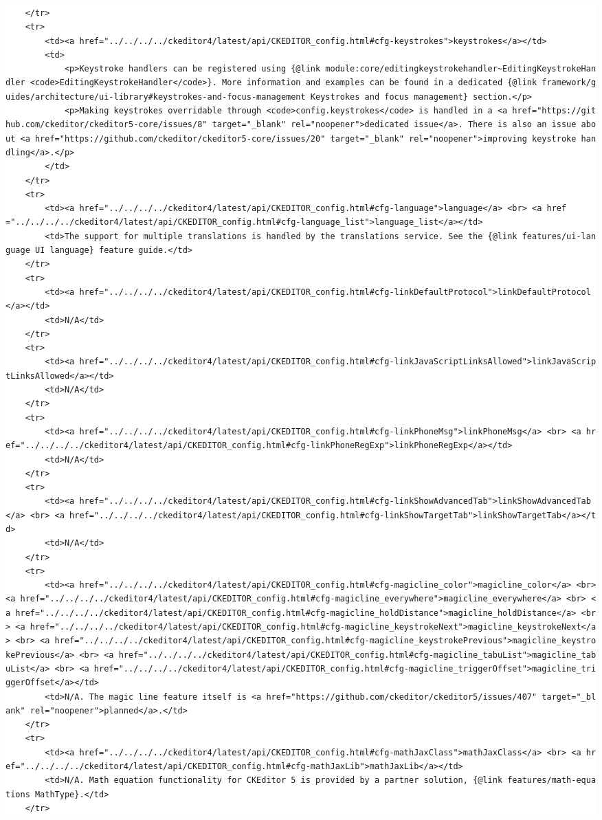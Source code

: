 		</tr>
		<tr>
			<td><a href="../../../../ckeditor4/latest/api/CKEDITOR_config.html#cfg-keystrokes">keystrokes</a></td>
			<td>
				<p>Keystroke handlers can be registered using {@link module:core/editingkeystrokehandler~EditingKeystrokeHandler <code>EditingKeystrokeHandler</code>}. More information and examples can be found in a dedicated {@link framework/guides/architecture/ui-library#keystrokes-and-focus-management Keystrokes and focus management} section.</p>
				<p>Making keystrokes overridable through <code>config.keystrokes</code> is handled in a <a href="https://github.com/ckeditor/ckeditor5-core/issues/8" target="_blank" rel="noopener">dedicated issue</a>. There is also an issue about <a href="https://github.com/ckeditor/ckeditor5-core/issues/20" target="_blank" rel="noopener">improving keystroke handling</a>.</p>
			</td>
		</tr>
		<tr>
			<td><a href="../../../../ckeditor4/latest/api/CKEDITOR_config.html#cfg-language">language</a> <br> <a href="../../../../ckeditor4/latest/api/CKEDITOR_config.html#cfg-language_list">language_list</a></td>
			<td>The support for multiple translations is handled by the translations service. See the {@link features/ui-language UI language} feature guide.</td>
		</tr>
		<tr>
			<td><a href="../../../../ckeditor4/latest/api/CKEDITOR_config.html#cfg-linkDefaultProtocol">linkDefaultProtocol</a></td>
			<td>N/A</td>
		</tr>
		<tr>
			<td><a href="../../../../ckeditor4/latest/api/CKEDITOR_config.html#cfg-linkJavaScriptLinksAllowed">linkJavaScriptLinksAllowed</a></td>
			<td>N/A</td>
		</tr>
		<tr>
			<td><a href="../../../../ckeditor4/latest/api/CKEDITOR_config.html#cfg-linkPhoneMsg">linkPhoneMsg</a> <br> <a href="../../../../ckeditor4/latest/api/CKEDITOR_config.html#cfg-linkPhoneRegExp">linkPhoneRegExp</a></td>
			<td>N/A</td>
		</tr>
		<tr>
			<td><a href="../../../../ckeditor4/latest/api/CKEDITOR_config.html#cfg-linkShowAdvancedTab">linkShowAdvancedTab</a> <br> <a href="../../../../ckeditor4/latest/api/CKEDITOR_config.html#cfg-linkShowTargetTab">linkShowTargetTab</a></td>
			<td>N/A</td>
		</tr>
		<tr>
			<td><a href="../../../../ckeditor4/latest/api/CKEDITOR_config.html#cfg-magicline_color">magicline_color</a> <br> <a href="../../../../ckeditor4/latest/api/CKEDITOR_config.html#cfg-magicline_everywhere">magicline_everywhere</a> <br> <a href="../../../../ckeditor4/latest/api/CKEDITOR_config.html#cfg-magicline_holdDistance">magicline_holdDistance</a> <br> <a href="../../../../ckeditor4/latest/api/CKEDITOR_config.html#cfg-magicline_keystrokeNext">magicline_keystrokeNext</a> <br> <a href="../../../../ckeditor4/latest/api/CKEDITOR_config.html#cfg-magicline_keystrokePrevious">magicline_keystrokePrevious</a> <br> <a href="../../../../ckeditor4/latest/api/CKEDITOR_config.html#cfg-magicline_tabuList">magicline_tabuList</a> <br> <a href="../../../../ckeditor4/latest/api/CKEDITOR_config.html#cfg-magicline_triggerOffset">magicline_triggerOffset</a></td>
			<td>N/A. The magic line feature itself is <a href="https://github.com/ckeditor/ckeditor5/issues/407" target="_blank" rel="noopener">planned</a>.</td>
		</tr>
		<tr>
			<td><a href="../../../../ckeditor4/latest/api/CKEDITOR_config.html#cfg-mathJaxClass">mathJaxClass</a> <br> <a href="../../../../ckeditor4/latest/api/CKEDITOR_config.html#cfg-mathJaxLib">mathJaxLib</a></td>
			<td>N/A. Math equation functionality for CKEditor 5 is provided by a partner solution, {@link features/math-equations MathType}.</td>
		</tr>